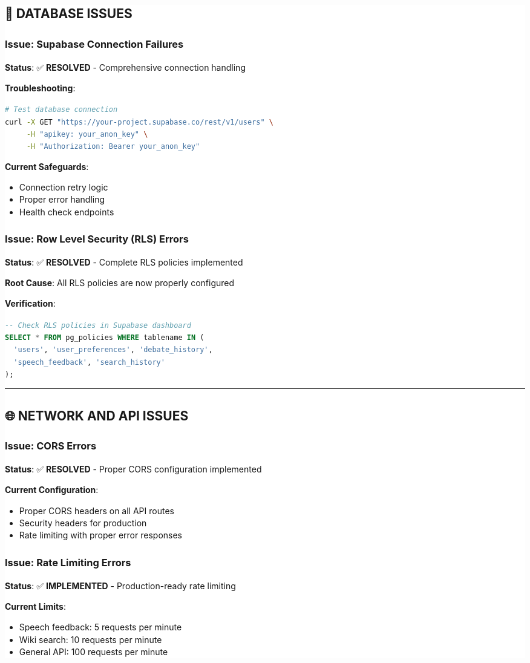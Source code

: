 
## 💾 **DATABASE ISSUES**

### Issue: Supabase Connection Failures
**Status**: ✅ **RESOLVED** - Comprehensive connection handling

**Troubleshooting**:
```bash
# Test database connection
curl -X GET "https://your-project.supabase.co/rest/v1/users" \
     -H "apikey: your_anon_key" \
     -H "Authorization: Bearer your_anon_key"
```

**Current Safeguards**:
- Connection retry logic
- Proper error handling
- Health check endpoints

### Issue: Row Level Security (RLS) Errors
**Status**: ✅ **RESOLVED** - Complete RLS policies implemented

**Root Cause**: All RLS policies are now properly configured

**Verification**:
```sql
-- Check RLS policies in Supabase dashboard
SELECT * FROM pg_policies WHERE tablename IN (
  'users', 'user_preferences', 'debate_history', 
  'speech_feedback', 'search_history'
);
```

---

## 🌐 **NETWORK AND API ISSUES**

### Issue: CORS Errors
**Status**: ✅ **RESOLVED** - Proper CORS configuration implemented

**Current Configuration**:
- Proper CORS headers on all API routes
- Security headers for production
- Rate limiting with proper error responses

### Issue: Rate Limiting Errors
**Status**: ✅ **IMPLEMENTED** - Production-ready rate limiting

**Current Limits**:
- Speech feedback: 5 requests per minute
- Wiki search: 10 requests per minute
- General API: 100 requests per minute

